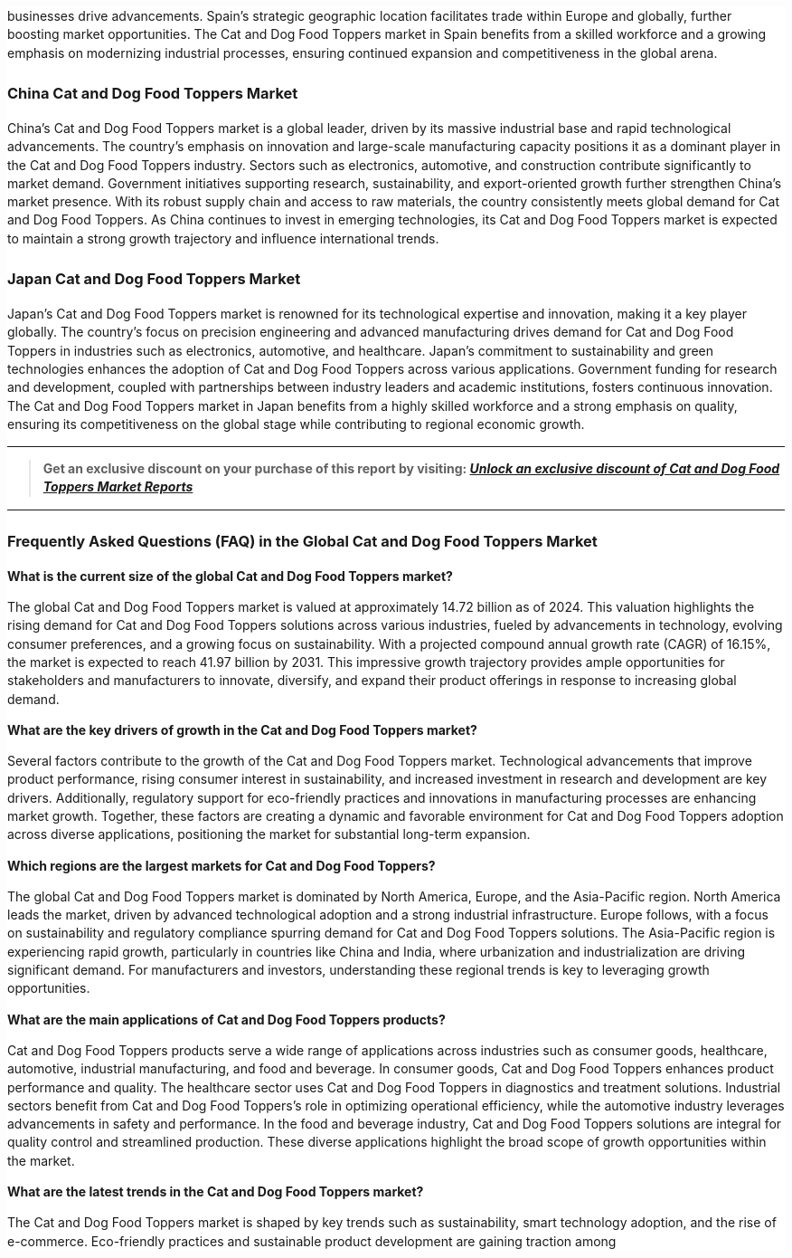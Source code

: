businesses drive advancements. Spain&rsquo;s strategic geographic location facilitates trade within Europe and globally, further boosting market opportunities. The Cat and Dog Food Toppers market in Spain benefits from a skilled workforce and a growing emphasis on modernizing industrial processes, ensuring continued expansion and competitiveness in the global arena.</p><h3>China Cat and Dog Food Toppers Market</h3><p>China&rsquo;s Cat and Dog Food Toppers market is a global leader, driven by its massive industrial base and rapid technological advancements. The country&rsquo;s emphasis on innovation and large-scale manufacturing capacity positions it as a dominant player in the Cat and Dog Food Toppers industry. Sectors such as electronics, automotive, and construction contribute significantly to market demand. Government initiatives supporting research, sustainability, and export-oriented growth further strengthen China&rsquo;s market presence. With its robust supply chain and access to raw materials, the country consistently meets global demand for Cat and Dog Food Toppers. As China continues to invest in emerging technologies, its Cat and Dog Food Toppers market is expected to maintain a strong growth trajectory and influence international trends.</p><h3>Japan Cat and Dog Food Toppers Market</h3><p>Japan&rsquo;s Cat and Dog Food Toppers market is renowned for its technological expertise and innovation, making it a key player globally. The country&rsquo;s focus on precision engineering and advanced manufacturing drives demand for Cat and Dog Food Toppers in industries such as electronics, automotive, and healthcare. Japan&rsquo;s commitment to sustainability and green technologies enhances the adoption of Cat and Dog Food Toppers across various applications. Government funding for research and development, coupled with partnerships between industry leaders and academic institutions, fosters continuous innovation. The Cat and Dog Food Toppers market in Japan benefits from a highly skilled workforce and a strong emphasis on quality, ensuring its competitiveness on the global stage while contributing to regional economic growth.</p><hr /><blockquote><p><strong>Get an exclusive discount on your purchase of this report by visiting: <em><a href="://marketresearchpulse.com/ask-for-discount/66845?utm_source=Github&amp;utm_medium=025">Unlock an exclusive discount of Cat and Dog Food Toppers Market Reports</a></em>&nbsp;</strong></p></blockquote><hr /><h3>Frequently Asked Questions (FAQ) in the Global Cat and Dog Food Toppers Market</h3><p><strong>What is the current size of the global Cat and Dog Food Toppers market?</strong></p><p>The global Cat and Dog Food Toppers market is valued at approximately 14.72 billion as of 2024. This valuation highlights the rising demand for Cat and Dog Food Toppers solutions across various industries, fueled by advancements in technology, evolving consumer preferences, and a growing focus on sustainability. With a projected compound annual growth rate (CAGR) of 16.15%, the market is expected to reach 41.97 billion by 2031. This impressive growth trajectory provides ample opportunities for stakeholders and manufacturers to innovate, diversify, and expand their product offerings in response to increasing global demand.</p><p><strong>What are the key drivers of growth in the Cat and Dog Food Toppers market?</strong></p><p>Several factors contribute to the growth of the Cat and Dog Food Toppers market. Technological advancements that improve product performance, rising consumer interest in sustainability, and increased investment in research and development are key drivers. Additionally, regulatory support for eco-friendly practices and innovations in manufacturing processes are enhancing market growth. Together, these factors are creating a dynamic and favorable environment for Cat and Dog Food Toppers adoption across diverse applications, positioning the market for substantial long-term expansion.</p><p><strong>Which regions are the largest markets for Cat and Dog Food Toppers?</strong></p><p>The global Cat and Dog Food Toppers market is dominated by North America, Europe, and the Asia-Pacific region. North America leads the market, driven by advanced technological adoption and a strong industrial infrastructure. Europe follows, with a focus on sustainability and regulatory compliance spurring demand for Cat and Dog Food Toppers solutions. The Asia-Pacific region is experiencing rapid growth, particularly in countries like China and India, where urbanization and industrialization are driving significant demand. For manufacturers and investors, understanding these regional trends is key to leveraging growth opportunities.</p><p><strong>What are the main applications of Cat and Dog Food Toppers products?</strong></p><p>Cat and Dog Food Toppers products serve a wide range of applications across industries such as consumer goods, healthcare, automotive, industrial manufacturing, and food and beverage. In consumer goods, Cat and Dog Food Toppers enhances product performance and quality. The healthcare sector uses Cat and Dog Food Toppers in diagnostics and treatment solutions. Industrial sectors benefit from Cat and Dog Food Toppers&rsquo;s role in optimizing operational efficiency, while the automotive industry leverages advancements in safety and performance. In the food and beverage industry, Cat and Dog Food Toppers solutions are integral for quality control and streamlined production. These diverse applications highlight the broad scope of growth opportunities within the market.</p><p><strong>What are the latest trends in the Cat and Dog Food Toppers market?</strong></p><p>The Cat and Dog Food Toppers market is shaped by key trends such as sustainability, smart technology adoption, and the rise of e-commerce. Eco-friendly practices and sustainable product development are gaining traction among